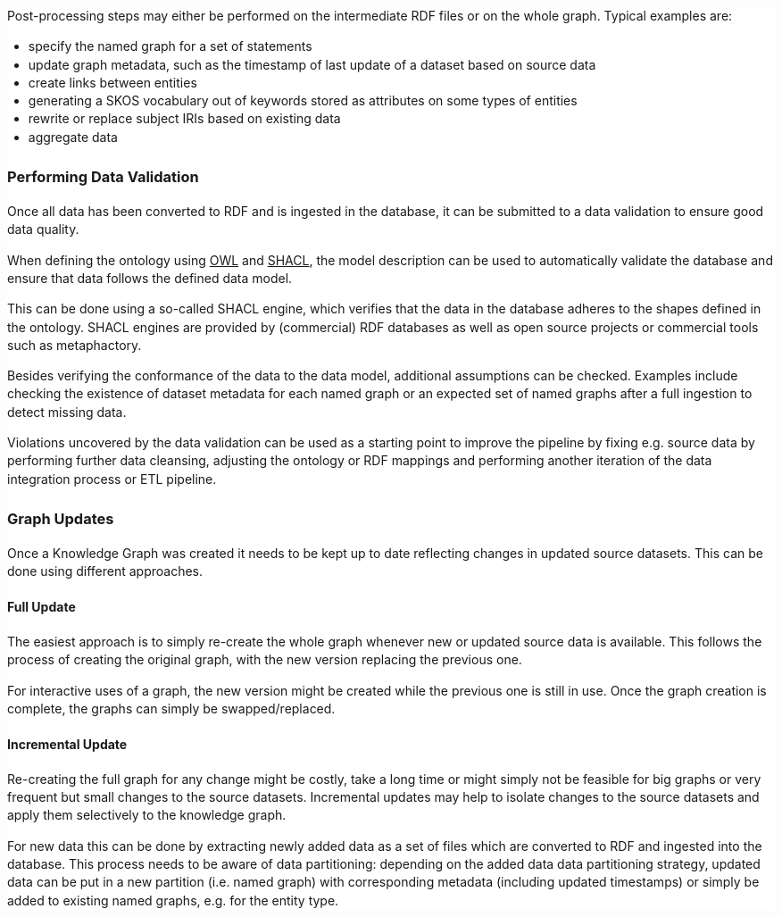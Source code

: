 Post-processing steps may either be performed on the intermediate RDF files or on the whole graph. Typical examples are:

* specify the named graph for a set of statements
* update graph metadata, such as the timestamp of last update of a dataset based on source data
* create links between entities
* generating a SKOS vocabulary out of keywords stored as attributes on some types of entities
* rewrite or replace subject IRIs based on existing data
* aggregate data

### Performing Data Validation

Once all data has been converted to RDF and is ingested in the database, it can be submitted to a data validation to ensure good data quality. 

When defining the ontology using [OWL](https://www.w3.org/OWL/) and [SHACL](https://www.w3.org/TR/shacl/), the model description can be used to automatically validate the database and ensure that data follows the defined data model.

This can be done using a so-called SHACL engine, which verifies that the data in the database adheres to the shapes defined in the ontology. SHACL engines are provided by (commercial) RDF databases as well as open source projects or commercial tools such as metaphactory.

Besides verifying the conformance of the data to the data model, additional assumptions can be checked. Examples include checking the existence of dataset metadata for each named graph or an expected set of named graphs after a full ingestion to detect missing data.

Violations uncovered by the data validation can be used as a starting point to improve the pipeline by fixing e.g. source data by performing further data cleansing, adjusting the ontology or RDF mappings and performing another iteration of the data integration process or ETL pipeline.

### Graph Updates

Once a Knowledge Graph was created it needs to be kept up to date reflecting changes in updated source datasets. This can be done using different approaches.

#### Full Update

The easiest approach is to simply re-create the whole graph whenever new or updated source data is available. This follows the process of creating the original graph, with the new version replacing the previous one.

For interactive uses of a graph, the new version might be created while the previous one is still in use. Once the graph creation is complete, the graphs can simply be swapped/replaced.

#### Incremental Update

Re-creating the full graph for any change might be costly, take a long time or might simply not be feasible for big graphs or very frequent but small changes to the source datasets. Incremental updates may help to isolate changes to the source datasets and apply them selectively to the knowledge graph.

For new data this can be done by extracting newly added data as a set of files which are converted to RDF and ingested into the database. This process needs to be aware of data partitioning: depending on the added data data partitioning strategy, updated data can be put in a new partition (i.e. named graph) with corresponding metadata (including updated timestamps) or simply be added to existing named graphs, e.g. for the entity type.
